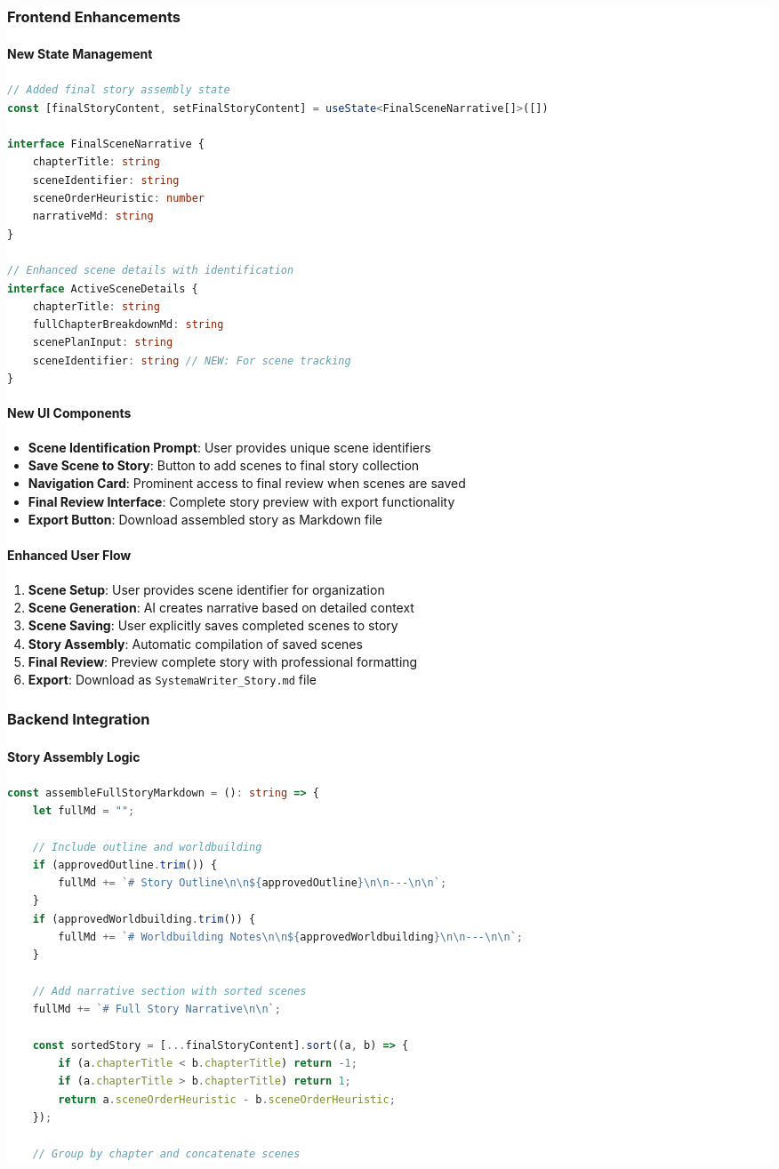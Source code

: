### Frontend Enhancements

#### New State Management
```typescript
// Added final story assembly state
const [finalStoryContent, setFinalStoryContent] = useState<FinalSceneNarrative[]>([])

interface FinalSceneNarrative {
    chapterTitle: string
    sceneIdentifier: string
    sceneOrderHeuristic: number
    narrativeMd: string
}

// Enhanced scene details with identification
interface ActiveSceneDetails {
    chapterTitle: string
    fullChapterBreakdownMd: string
    scenePlanInput: string
    sceneIdentifier: string // NEW: For scene tracking
}
```

#### New UI Components
- **Scene Identification Prompt**: User provides unique scene identifiers
- **Save Scene to Story**: Button to add scenes to final story collection
- **Navigation Card**: Prominent access to final review when scenes are saved
- **Final Review Interface**: Complete story preview with export functionality
- **Export Button**: Download assembled story as Markdown file

#### Enhanced User Flow
1. **Scene Setup**: User provides scene identifier for organization
2. **Scene Generation**: AI creates narrative based on detailed context
3. **Scene Saving**: User explicitly saves completed scenes to story
4. **Story Assembly**: Automatic compilation of saved scenes
5. **Final Review**: Preview complete story with professional formatting
6. **Export**: Download as `SystemaWriter_Story.md` file

### Backend Integration

#### Story Assembly Logic
```typescript
const assembleFullStoryMarkdown = (): string => {
    let fullMd = "";
    
    // Include outline and worldbuilding
    if (approvedOutline.trim()) {
        fullMd += `# Story Outline\n\n${approvedOutline}\n\n---\n\n`;
    }
    if (approvedWorldbuilding.trim()) {
        fullMd += `# Worldbuilding Notes\n\n${approvedWorldbuilding}\n\n---\n\n`;
    }

    // Add narrative section with sorted scenes
    fullMd += `# Full Story Narrative\n\n`;
    
    const sortedStory = [...finalStoryContent].sort((a, b) => {
        if (a.chapterTitle < b.chapterTitle) return -1;
        if (a.chapterTitle > b.chapterTitle) return 1;
        return a.sceneOrderHeuristic - b.sceneOrderHeuristic;
    });
    
    // Group by chapter and concatenate scenes
```